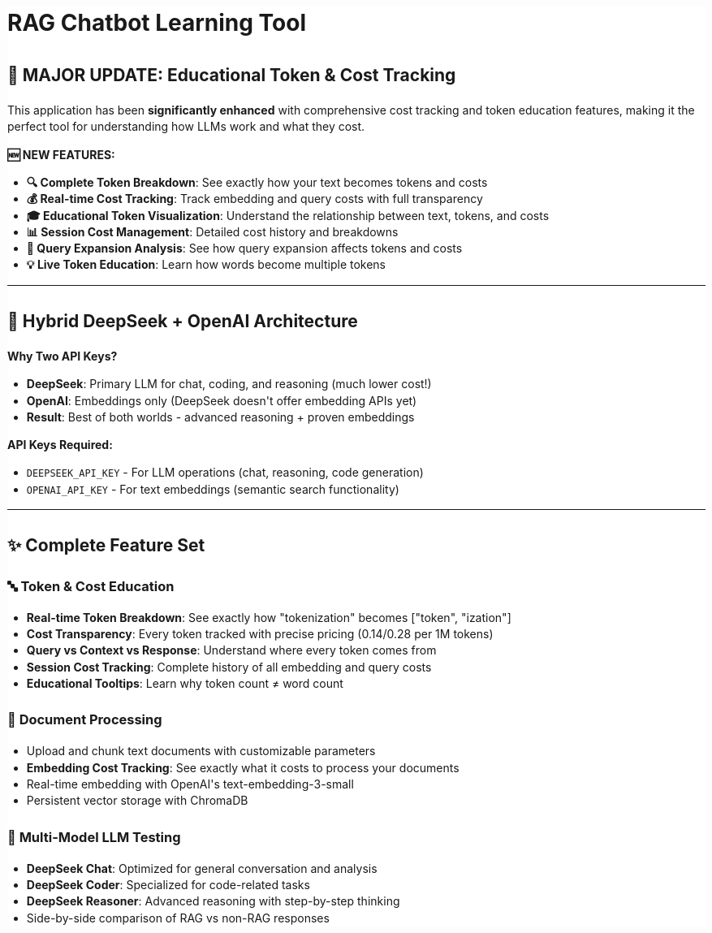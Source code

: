 # RAG Chatbot Learning Tool

## 🚀 **MAJOR UPDATE: Educational Token & Cost Tracking** 

This application has been **significantly enhanced** with comprehensive cost tracking and token education features, making it the perfect tool for understanding how LLMs work and what they cost.

**🆕 NEW FEATURES:**
- **🔍 Complete Token Breakdown**: See exactly how your text becomes tokens and costs
- **💰 Real-time Cost Tracking**: Track embedding and query costs with full transparency
- **🎓 Educational Token Visualization**: Understand the relationship between text, tokens, and costs
- **📊 Session Cost Management**: Detailed cost history and breakdowns
- **🔄 Query Expansion Analysis**: See how query expansion affects tokens and costs
- **💡 Live Token Education**: Learn how words become multiple tokens

---

## 🎯 **Hybrid DeepSeek + OpenAI Architecture**

**Why Two API Keys?**
- **DeepSeek**: Primary LLM for chat, coding, and reasoning (much lower cost!)
- **OpenAI**: Embeddings only (DeepSeek doesn't offer embedding APIs yet)
- **Result**: Best of both worlds - advanced reasoning + proven embeddings

**API Keys Required:**
- `DEEPSEEK_API_KEY` - For LLM operations (chat, reasoning, code generation)
- `OPENAI_API_KEY` - For text embeddings (semantic search functionality)

---

## ✨ Complete Feature Set

### 🔤 **Token & Cost Education**
- **Real-time Token Breakdown**: See exactly how "tokenization" becomes ["token", "ization"]
- **Cost Transparency**: Every token tracked with precise pricing ($0.14/$0.28 per 1M tokens)
- **Query vs Context vs Response**: Understand where every token comes from
- **Session Cost Tracking**: Complete history of all embedding and query costs
- **Educational Tooltips**: Learn why token count ≠ word count

### 📄 **Document Processing**
- Upload and chunk text documents with customizable parameters
- **Embedding Cost Tracking**: See exactly what it costs to process your documents
- Real-time embedding with OpenAI's text-embedding-3-small
- Persistent vector storage with ChromaDB

### 🤖 **Multi-Model LLM Testing**
- **DeepSeek Chat**: Optimized for general conversation and analysis
- **DeepSeek Coder**: Specialized for code-related tasks
- **DeepSeek Reasoner**: Advanced reasoning with step-by-step thinking
- Side-by-side comparison of RAG vs non-RAG responses
